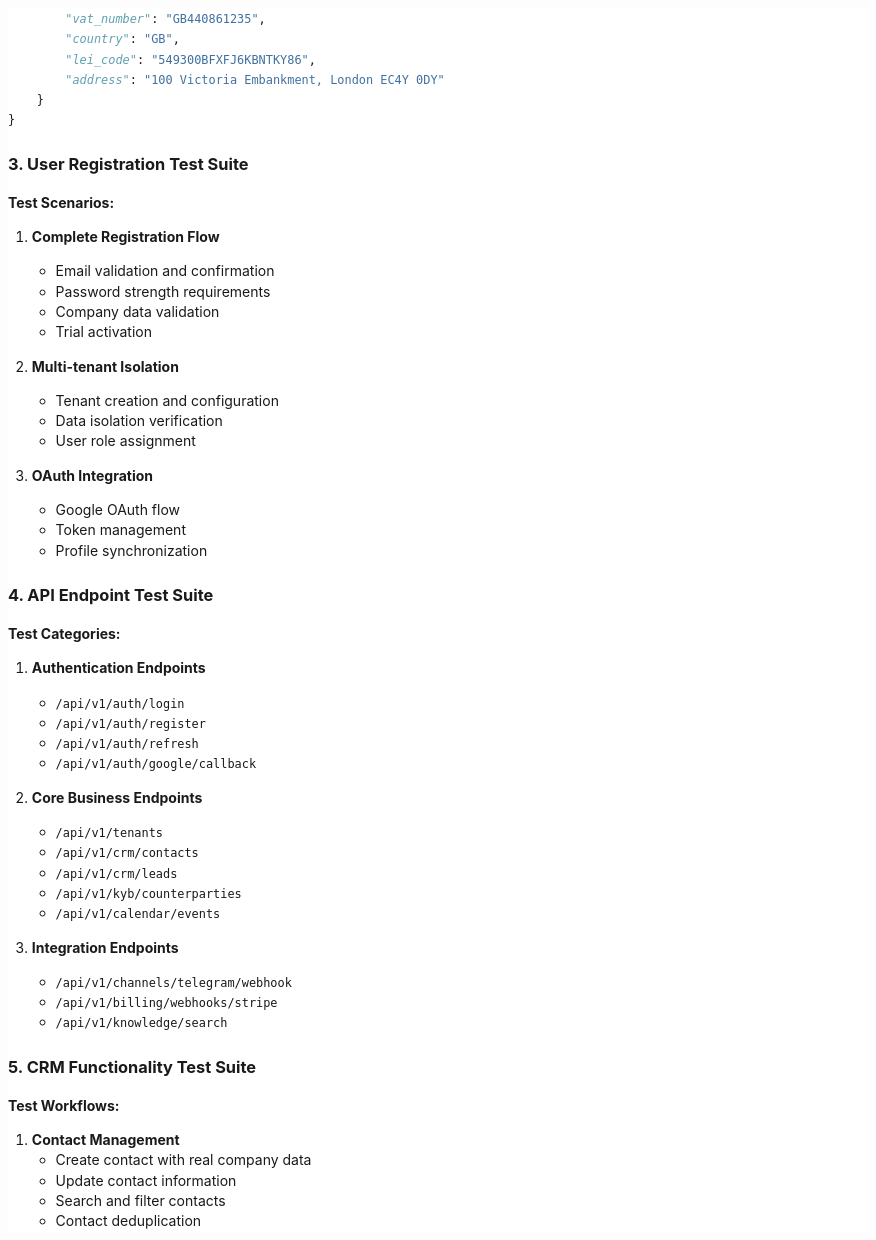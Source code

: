 ```python
        "vat_number": "GB440861235",
        "country": "GB",
        "lei_code": "549300BFXFJ6KBNTKY86",
        "address": "100 Victoria Embankment, London EC4Y 0DY"
    }
}
```

### 3. User Registration Test Suite

**Test Scenarios:**
1. **Complete Registration Flow**
   - Email validation and confirmation
   - Password strength requirements
   - Company data validation
   - Trial activation

2. **Multi-tenant Isolation**
   - Tenant creation and configuration
   - Data isolation verification
   - User role assignment

3. **OAuth Integration**
   - Google OAuth flow
   - Token management
   - Profile synchronization

### 4. API Endpoint Test Suite

**Test Categories:**
1. **Authentication Endpoints**
   - `/api/v1/auth/login`
   - `/api/v1/auth/register`
   - `/api/v1/auth/refresh`
   - `/api/v1/auth/google/callback`

2. **Core Business Endpoints**
   - `/api/v1/tenants`
   - `/api/v1/crm/contacts`
   - `/api/v1/crm/leads`
   - `/api/v1/kyb/counterparties`
   - `/api/v1/calendar/events`

3. **Integration Endpoints**
   - `/api/v1/channels/telegram/webhook`
   - `/api/v1/billing/webhooks/stripe`
   - `/api/v1/knowledge/search`

### 5. CRM Functionality Test Suite

**Test Workflows:**
1. **Contact Management**
   - Create contact with real company data
   - Update contact information
   - Search and filter contacts
   - Contact deduplication
